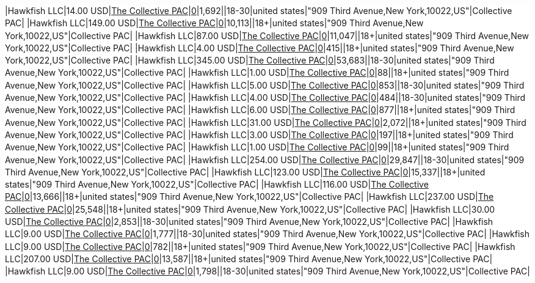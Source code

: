 |Hawkfish LLC|14.00 USD|[The Collective PAC](2020/The_Collective_PAC.md)|[0](https://www.snap.com/political-ads/asset/c9195924bdcddb400937f7b9acade76ea967354c120e530085c5185e4d587d29?mediaType=png)|1,692||18-30|united states|"909 Third Avenue,New York,10022,US"|Collective PAC|
|Hawkfish LLC|149.00 USD|[The Collective PAC](2020/The_Collective_PAC.md)|[0](https://www.snap.com/political-ads/asset/fd57e07220ffb14f4c6bd44ab996c5bf393b9388a167374708fa7853ae1c085d?mediaType=mp4)|10,113||18+|united states|"909 Third Avenue,New York,10022,US"|Collective PAC|
|Hawkfish LLC|87.00 USD|[The Collective PAC](2020/The_Collective_PAC.md)|[0](https://www.snap.com/political-ads/asset/78a375f8f34d069f7f78ffa45a2e713fd5d9a121c5cee9f0ff720c597acf5964?mediaType=mp4)|11,047||18+|united states|"909 Third Avenue,New York,10022,US"|Collective PAC|
|Hawkfish LLC|4.00 USD|[The Collective PAC](2020/The_Collective_PAC.md)|[0](https://www.snap.com/political-ads/asset/027a51e9a58ff27e87935f9e3751617455fe46c6fd1da2eab44d0715e218e951?mediaType=png)|415||18+|united states|"909 Third Avenue,New York,10022,US"|Collective PAC|
|Hawkfish LLC|345.00 USD|[The Collective PAC](2020/The_Collective_PAC.md)|[0](https://www.snap.com/political-ads/asset/2ea70094144f381a7e4ff47bba0a7f82e4229072741b60d39026a15d69842f0e?mediaType=png)|53,683||18-30|united states|"909 Third Avenue,New York,10022,US"|Collective PAC|
|Hawkfish LLC|1.00 USD|[The Collective PAC](2020/The_Collective_PAC.md)|[0](https://www.snap.com/political-ads/asset/4f2528dff9f01ce85411da2de5e7d72ddb05efc029dc3cb80a9aa1c9f97c2504?mediaType=mp4)|88||18+|united states|"909 Third Avenue,New York,10022,US"|Collective PAC|
|Hawkfish LLC|5.00 USD|[The Collective PAC](2020/The_Collective_PAC.md)|[0](https://www.snap.com/political-ads/asset/325b7b7c22db900c85107e2d619bffe51907db9d7fff9ae035a6094acc009b99?mediaType=png)|853||18-30|united states|"909 Third Avenue,New York,10022,US"|Collective PAC|
|Hawkfish LLC|4.00 USD|[The Collective PAC](2020/The_Collective_PAC.md)|[0](https://www.snap.com/political-ads/asset/bf982ff91e274c1a5aa9f4c3ec4a8c35bca39d7584054dbc5ba44d8639aa6c97?mediaType=png)|484||18-30|united states|"909 Third Avenue,New York,10022,US"|Collective PAC|
|Hawkfish LLC|6.00 USD|[The Collective PAC](2020/The_Collective_PAC.md)|[0](https://www.snap.com/political-ads/asset/d077adbe3060fa743c724438b5a93c3f1f79a5dc2d420b9cff8e58a41c2fae7a?mediaType=mp4)|877||18+|united states|"909 Third Avenue,New York,10022,US"|Collective PAC|
|Hawkfish LLC|31.00 USD|[The Collective PAC](2020/The_Collective_PAC.md)|[0](https://www.snap.com/political-ads/asset/7b486b5a0ffbec3579ac0feef9ded227807a6d8573f1cb7a35b1f2772a64c51b?mediaType=mp4)|2,072||18+|united states|"909 Third Avenue,New York,10022,US"|Collective PAC|
|Hawkfish LLC|3.00 USD|[The Collective PAC](2020/The_Collective_PAC.md)|[0](https://www.snap.com/political-ads/asset/00a9bc250b1b906eebc38129b439c86db8935c5d4bd7b2f8722aa6bb9596f40f?mediaType=mp4)|197||18+|united states|"909 Third Avenue,New York,10022,US"|Collective PAC|
|Hawkfish LLC|1.00 USD|[The Collective PAC](2020/The_Collective_PAC.md)|[0](https://www.snap.com/political-ads/asset/8617b864e5d272bead24ef08bf2b539657fd29f76af46bc03e18675bfd373de4?mediaType=mp4)|99||18+|united states|"909 Third Avenue,New York,10022,US"|Collective PAC|
|Hawkfish LLC|254.00 USD|[The Collective PAC](2020/The_Collective_PAC.md)|[0](https://www.snap.com/political-ads/asset/3bba5f77651dc9074d26498cc844ebd2334d117257e982786d2fa0aa35e9b405?mediaType=png)|29,847||18-30|united states|"909 Third Avenue,New York,10022,US"|Collective PAC|
|Hawkfish LLC|123.00 USD|[The Collective PAC](2020/The_Collective_PAC.md)|[0](https://www.snap.com/political-ads/asset/7af7b5f181f468ce03a37d44403beb53e3b7c92f0155c2c4bd6ca7936d8f48a8?mediaType=mp4)|15,337||18+|united states|"909 Third Avenue,New York,10022,US"|Collective PAC|
|Hawkfish LLC|116.00 USD|[The Collective PAC](2020/The_Collective_PAC.md)|[0](https://www.snap.com/political-ads/asset/068140d5755d38f7cec684c3ad89d095d64315651916cddd9f65f2a895778aac?mediaType=mp4)|13,666||18+|united states|"909 Third Avenue,New York,10022,US"|Collective PAC|
|Hawkfish LLC|237.00 USD|[The Collective PAC](2020/The_Collective_PAC.md)|[0](https://www.snap.com/political-ads/asset/dba368f4ded60ae0b551fce48a5f16eb5ae7f6461220d4088812a74a4cc08c4f?mediaType=mp4)|25,548||18+|united states|"909 Third Avenue,New York,10022,US"|Collective PAC|
|Hawkfish LLC|30.00 USD|[The Collective PAC](2020/The_Collective_PAC.md)|[0](https://www.snap.com/political-ads/asset/c6e8e6f10fabe57f77690c5138c3282ae4903e97359894e6cf69221f37054463?mediaType=png)|2,853||18-30|united states|"909 Third Avenue,New York,10022,US"|Collective PAC|
|Hawkfish LLC|9.00 USD|[The Collective PAC](2020/The_Collective_PAC.md)|[0](https://www.snap.com/political-ads/asset/ad18b1c885f70c5c634aae58c43320ba880e804478ba4c284e76d2e70b5beea6?mediaType=png)|1,777||18-30|united states|"909 Third Avenue,New York,10022,US"|Collective PAC|
|Hawkfish LLC|9.00 USD|[The Collective PAC](2020/The_Collective_PAC.md)|[0](https://www.snap.com/political-ads/asset/79125680a18881dbf0475a4222709f6e7dc0412e6c8f960bd8850c97a71de705?mediaType=png)|782||18+|united states|"909 Third Avenue,New York,10022,US"|Collective PAC|
|Hawkfish LLC|207.00 USD|[The Collective PAC](2020/The_Collective_PAC.md)|[0](https://www.snap.com/political-ads/asset/2cd7bdb67edf4a570cabeec93fc9991c8602fff7edc68f4e58c952194da367a8?mediaType=mp4)|13,587||18+|united states|"909 Third Avenue,New York,10022,US"|Collective PAC|
|Hawkfish LLC|9.00 USD|[The Collective PAC](2020/The_Collective_PAC.md)|[0](https://www.snap.com/political-ads/asset/ad18b1c885f70c5c634aae58c43320ba880e804478ba4c284e76d2e70b5beea6?mediaType=png)|1,798||18-30|united states|"909 Third Avenue,New York,10022,US"|Collective PAC|